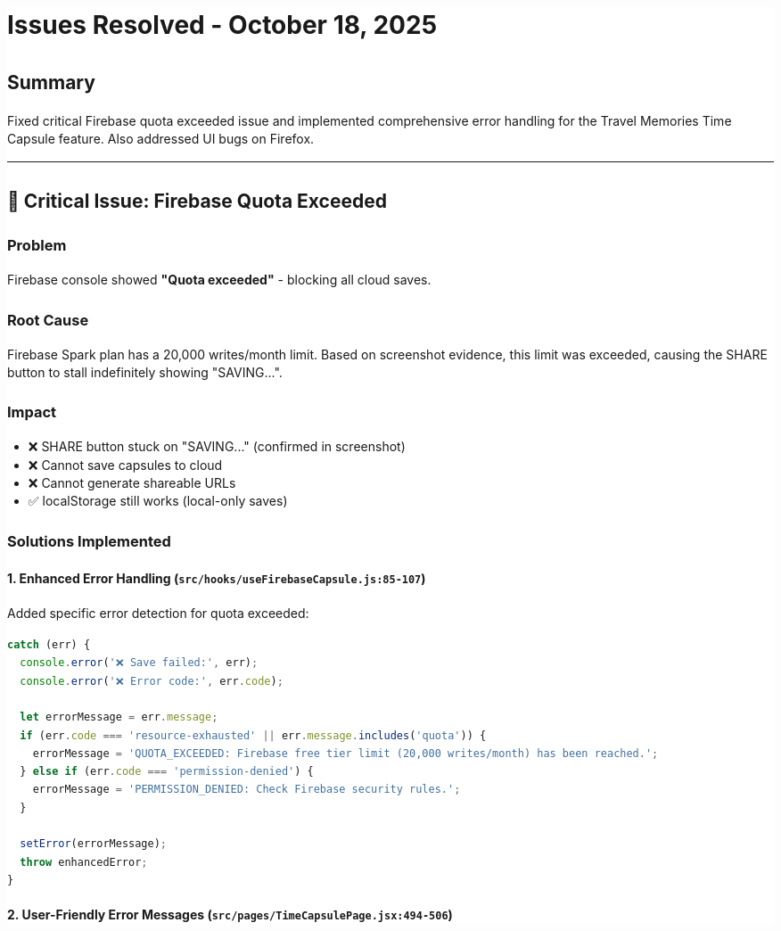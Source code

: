 # Issues Resolved - October 18, 2025

## Summary

Fixed critical Firebase quota exceeded issue and implemented comprehensive error handling for the Travel Memories Time Capsule feature. Also addressed UI bugs on Firefox.

---

## 🔴 Critical Issue: Firebase Quota Exceeded

### Problem
Firebase console showed **"Quota exceeded"** - blocking all cloud saves.

### Root Cause
Firebase Spark plan has a 20,000 writes/month limit. Based on screenshot evidence, this limit was exceeded, causing the SHARE button to stall indefinitely showing "SAVING...".

### Impact
- ❌ SHARE button stuck on "SAVING..." (confirmed in screenshot)
- ❌ Cannot save capsules to cloud
- ❌ Cannot generate shareable URLs
- ✅ localStorage still works (local-only saves)

### Solutions Implemented

#### 1. Enhanced Error Handling (`src/hooks/useFirebaseCapsule.js:85-107`)

Added specific error detection for quota exceeded:

```javascript
catch (err) {
  console.error('❌ Save failed:', err);
  console.error('❌ Error code:', err.code);

  let errorMessage = err.message;
  if (err.code === 'resource-exhausted' || err.message.includes('quota')) {
    errorMessage = 'QUOTA_EXCEEDED: Firebase free tier limit (20,000 writes/month) has been reached.';
  } else if (err.code === 'permission-denied') {
    errorMessage = 'PERMISSION_DENIED: Check Firebase security rules.';
  }

  setError(errorMessage);
  throw enhancedError;
}
```

#### 2. User-Friendly Error Messages (`src/pages/TimeCapsulePage.jsx:494-506`)
